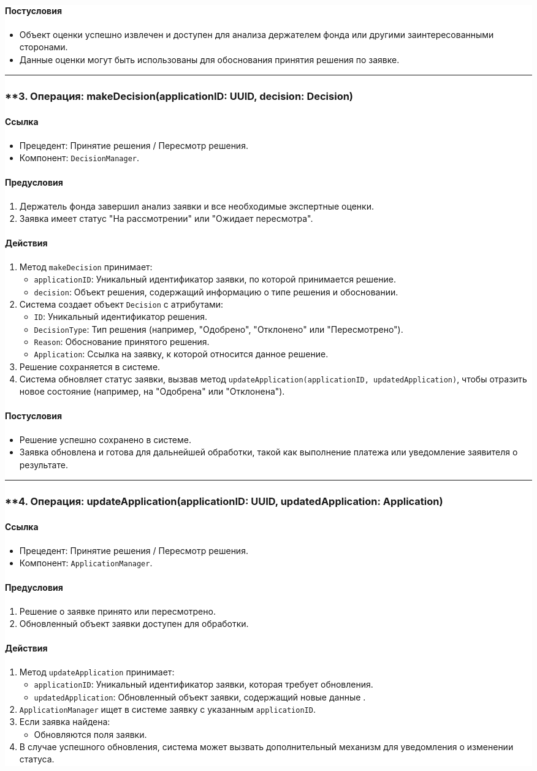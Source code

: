 #### Постусловия
- Объект оценки успешно извлечен и доступен для анализа держателем фонда или другими заинтересованными сторонами.
- Данные оценки могут быть использованы для обоснования принятия решения по заявке. 

---

### **3. Операция: makeDecision(applicationID: UUID, decision: Decision)

#### Ссылка
- Прецедент: Принятие решения / Пересмотр решения.
- Компонент: `DecisionManager`.

#### Предусловия
1. Держатель фонда завершил анализ заявки и все необходимые экспертные оценки.
2. Заявка имеет статус "На рассмотрении" или "Ожидает пересмотра".

#### Действия
1. Метод `makeDecision` принимает:
   - `applicationID`: Уникальный идентификатор заявки, по которой принимается решение.
   - `decision`: Объект решения, содержащий информацию о типе решения и обосновании.
2. Система создает объект `Decision` с атрибутами:
   - `ID`: Уникальный идентификатор решения.
   - `DecisionType`: Тип решения (например, "Одобрено", "Отклонено" или "Пересмотрено").
   - `Reason`: Обоснование принятого решения.
   - `Application`: Ссылка на заявку, к которой относится данное решение.
3. Решение сохраняется в системе. 
4. Система обновляет статус заявки, вызвав метод `updateApplication(applicationID, updatedApplication)`, чтобы отразить новое состояние (например, на "Одобрена" или "Отклонена").

#### Постусловия
- Решение успешно сохранено в системе.
- Заявка обновлена и готова для дальнейшей обработки, такой как выполнение платежа или уведомление заявителя о результате.

---

### **4. Операция: updateApplication(applicationID: UUID, updatedApplication: Application)

#### Ссылка
- Прецедент: Принятие решения / Пересмотр решения.
- Компонент: `ApplicationManager`.

#### Предусловия
1. Решение о заявке принято или пересмотрено.
2. Обновленный объект заявки доступен для обработки.

#### Действия
1. Метод `updateApplication` принимает:
   - `applicationID`: Уникальный идентификатор заявки, которая требует обновления.
   - `updatedApplication`: Обновленный объект заявки, содержащий новые данные .
2. `ApplicationManager` ищет в системе заявку с указанным `applicationID`.
3. Если заявка найдена:
   - Обновляются поля заявки.
4. В случае успешного обновления, система может вызвать дополнительный механизм для уведомления о изменении статуса.
